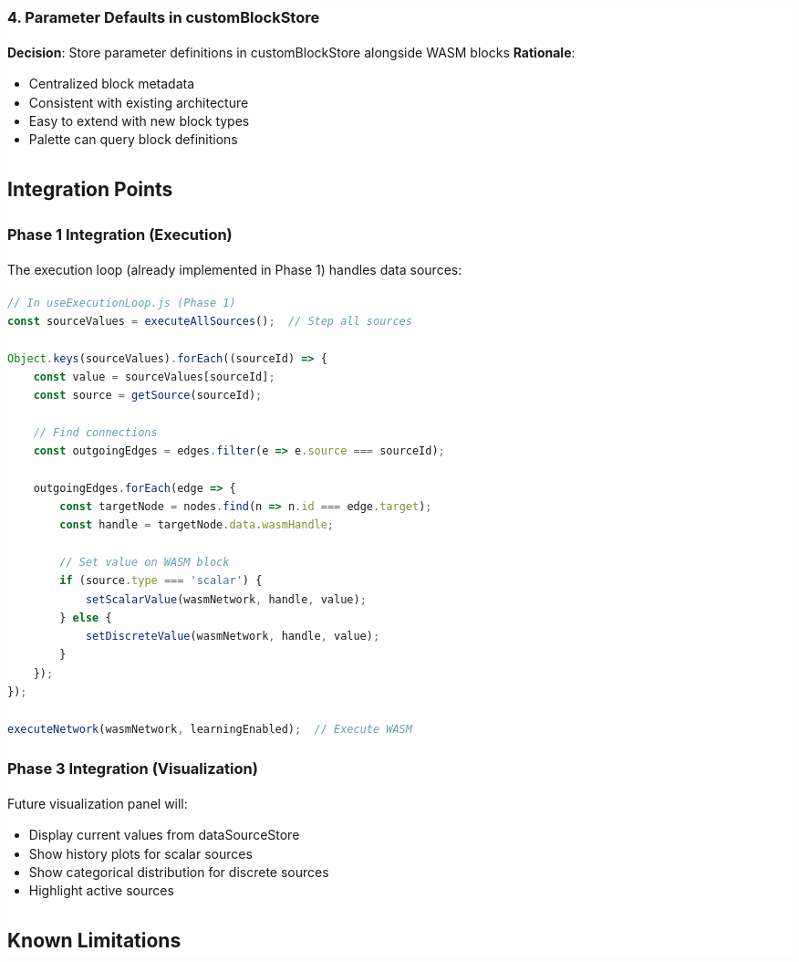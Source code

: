 ### 4. Parameter Defaults in customBlockStore

**Decision**: Store parameter definitions in customBlockStore alongside WASM blocks
**Rationale**:
- Centralized block metadata
- Consistent with existing architecture
- Easy to extend with new block types
- Palette can query block definitions

## Integration Points

### Phase 1 Integration (Execution)

The execution loop (already implemented in Phase 1) handles data sources:

```javascript
// In useExecutionLoop.js (Phase 1)
const sourceValues = executeAllSources();  // Step all sources

Object.keys(sourceValues).forEach((sourceId) => {
    const value = sourceValues[sourceId];
    const source = getSource(sourceId);

    // Find connections
    const outgoingEdges = edges.filter(e => e.source === sourceId);

    outgoingEdges.forEach(edge => {
        const targetNode = nodes.find(n => n.id === edge.target);
        const handle = targetNode.data.wasmHandle;

        // Set value on WASM block
        if (source.type === 'scalar') {
            setScalarValue(wasmNetwork, handle, value);
        } else {
            setDiscreteValue(wasmNetwork, handle, value);
        }
    });
});

executeNetwork(wasmNetwork, learningEnabled);  // Execute WASM
```

### Phase 3 Integration (Visualization)

Future visualization panel will:
- Display current values from dataSourceStore
- Show history plots for scalar sources
- Show categorical distribution for discrete sources
- Highlight active sources

## Known Limitations
